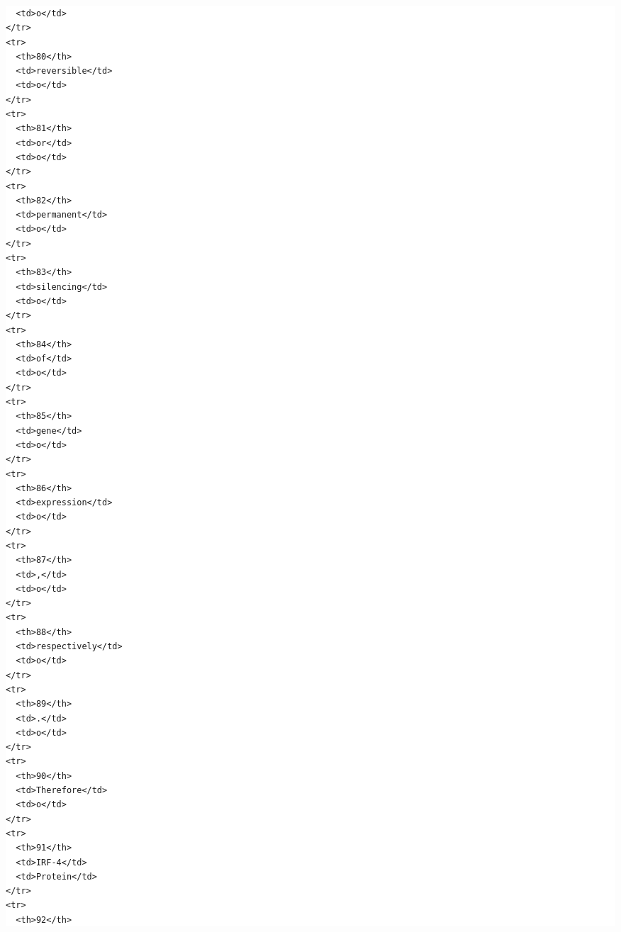       <td>o</td>
    </tr>
    <tr>
      <th>80</th>
      <td>reversible</td>
      <td>o</td>
    </tr>
    <tr>
      <th>81</th>
      <td>or</td>
      <td>o</td>
    </tr>
    <tr>
      <th>82</th>
      <td>permanent</td>
      <td>o</td>
    </tr>
    <tr>
      <th>83</th>
      <td>silencing</td>
      <td>o</td>
    </tr>
    <tr>
      <th>84</th>
      <td>of</td>
      <td>o</td>
    </tr>
    <tr>
      <th>85</th>
      <td>gene</td>
      <td>o</td>
    </tr>
    <tr>
      <th>86</th>
      <td>expression</td>
      <td>o</td>
    </tr>
    <tr>
      <th>87</th>
      <td>,</td>
      <td>o</td>
    </tr>
    <tr>
      <th>88</th>
      <td>respectively</td>
      <td>o</td>
    </tr>
    <tr>
      <th>89</th>
      <td>.</td>
      <td>o</td>
    </tr>
    <tr>
      <th>90</th>
      <td>Therefore</td>
      <td>o</td>
    </tr>
    <tr>
      <th>91</th>
      <td>IRF-4</td>
      <td>Protein</td>
    </tr>
    <tr>
      <th>92</th>